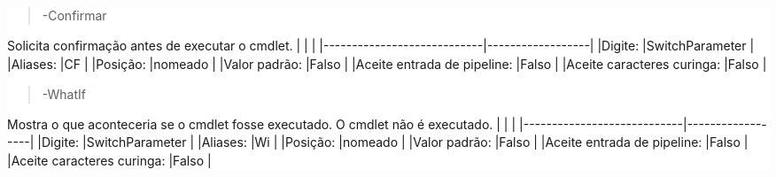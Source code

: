 
> -Confirmar  

Solicita confirmação antes de executar o cmdlet.
|  |  |
|----------------------------|------------------|
|Digite:                       |SwitchParameter   |
|Aliases:                    |CF                |
|Posição:                   |nomeado             |
|Valor padrão:              |Falso             |
|Aceite entrada de pipeline:      |Falso             |
|Aceite caracteres curinga: |Falso             |


> -WhatIf  

Mostra o que aconteceria se o cmdlet fosse executado. O cmdlet não é executado.
|  |  |
|----------------------------|------------------|
|Digite:                       |SwitchParameter   |
|Aliases:                    |Wi                |
|Posição:                   |nomeado             |
|Valor padrão:              |Falso             |
|Aceite entrada de pipeline:      |Falso             |
|Aceite caracteres curinga: |Falso             |

 
